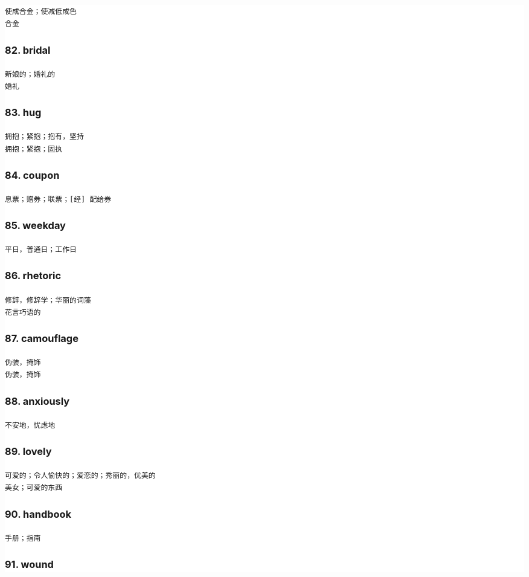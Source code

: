 ```
使成合金；使减低成色
合金
```
### 82. bridal

```
新娘的；婚礼的
婚礼
```
### 83. hug

```
拥抱；紧抱；抱有，坚持
拥抱；紧抱；固执
```
### 84. coupon

```
息票；赠券；联票；[经] 配给券
```
### 85. weekday

```
平日，普通日；工作日
```
### 86. rhetoric

```
修辞，修辞学；华丽的词藻
花言巧语的
```
### 87. camouflage

```
伪装，掩饰
伪装，掩饰
```
### 88. anxiously

```
不安地，忧虑地
```
### 89. lovely

```
可爱的；令人愉快的；爱恋的；秀丽的，优美的
美女；可爱的东西
```
### 90. handbook

```
手册；指南
```
### 91. wound

